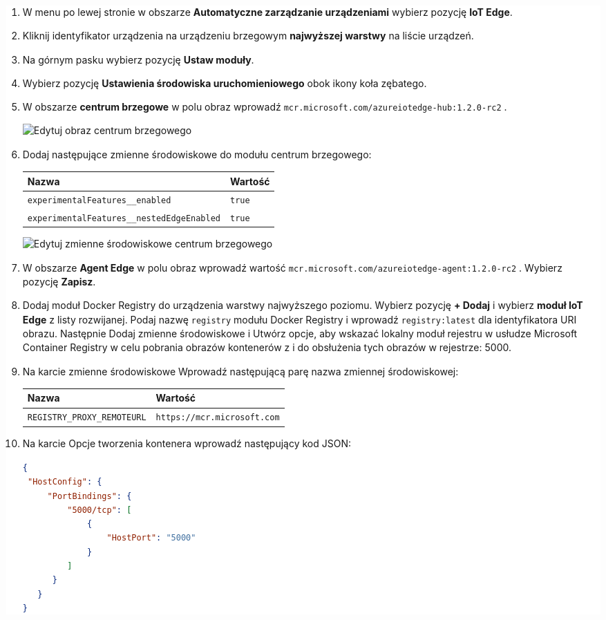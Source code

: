 1. W menu po lewej stronie w obszarze **Automatyczne zarządzanie urządzeniami** wybierz pozycję **IoT Edge**.

1. Kliknij identyfikator urządzenia na urządzeniu brzegowym **najwyższej warstwy** na liście urządzeń.

1. Na górnym pasku wybierz pozycję **Ustaw moduły**.

1. Wybierz pozycję **Ustawienia środowiska uruchomieniowego** obok ikony koła zębatego.

1. W obszarze **centrum brzegowe** w polu obraz wprowadź `mcr.microsoft.com/azureiotedge-hub:1.2.0-rc2` .

   ![Edytuj obraz centrum brzegowego](./media/tutorial-nested-iot-edge/edge-hub-image.png)

1. Dodaj następujące zmienne środowiskowe do modułu centrum brzegowego:

    | Nazwa | Wartość |
    | - | - |
    | `experimentalFeatures__enabled` | `true` |
    | `experimentalFeatures__nestedEdgeEnabled` | `true` |

   ![Edytuj zmienne środowiskowe centrum brzegowego](./media/tutorial-nested-iot-edge/edge-hub-environment-variables.png)

1. W obszarze **Agent Edge** w polu obraz wprowadź wartość `mcr.microsoft.com/azureiotedge-agent:1.2.0-rc2` . Wybierz pozycję **Zapisz**.

1. Dodaj moduł Docker Registry do urządzenia warstwy najwyższego poziomu. Wybierz pozycję **+ Dodaj** i wybierz **moduł IoT Edge** z listy rozwijanej. Podaj nazwę `registry` modułu Docker Registry i wprowadź `registry:latest` dla identyfikatora URI obrazu. Następnie Dodaj zmienne środowiskowe i Utwórz opcje, aby wskazać lokalny moduł rejestru w usłudze Microsoft Container Registry w celu pobrania obrazów kontenerów z i do obsłużenia tych obrazów w rejestrze: 5000.

1. Na karcie zmienne środowiskowe Wprowadź następującą parę nazwa zmiennej środowiskowej:

    | Nazwa | Wartość |
    | - | - |
    | `REGISTRY_PROXY_REMOTEURL` | `https://mcr.microsoft.com` |

1. Na karcie Opcje tworzenia kontenera wprowadź następujący kod JSON:

   ```json
   {
    "HostConfig": {
        "PortBindings": {
            "5000/tcp": [
                {
                    "HostPort": "5000"
                }
            ]
         }
      }
   }
   ```
